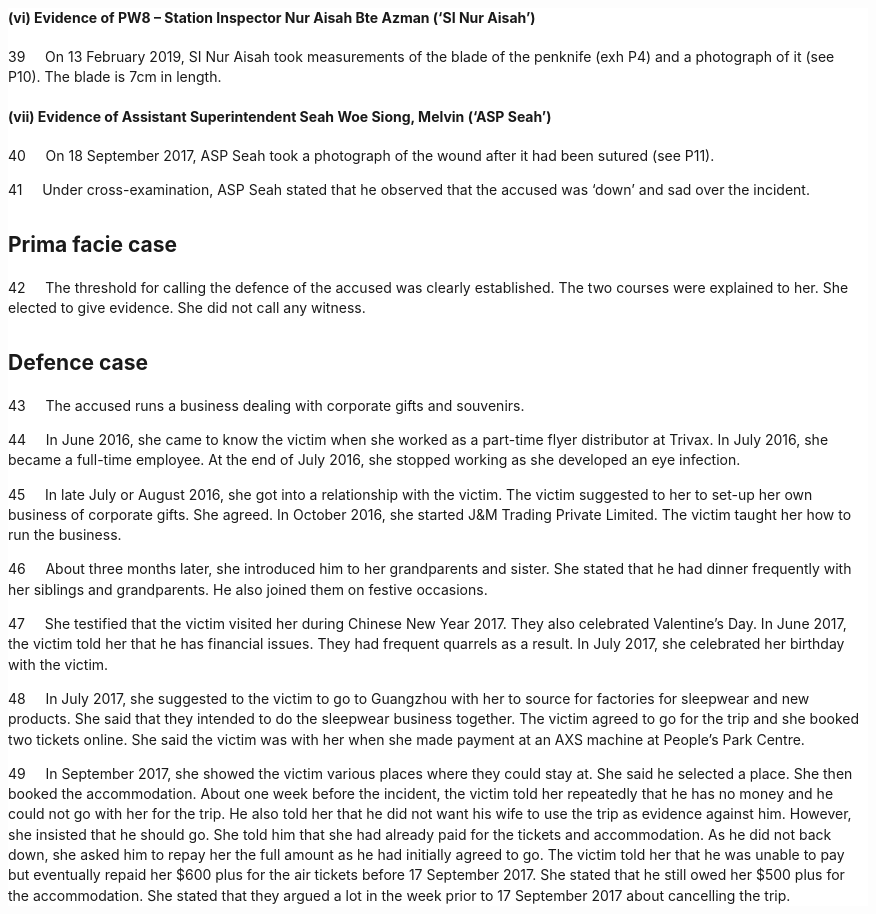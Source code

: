 #### (vi) Evidence of PW8 – Station Inspector Nur Aisah Bte Azman (‘SI Nur Aisah’)

39     On 13 February 2019, SI Nur Aisah took measurements of the blade of the penknife (exh P4) and a photograph of it (see P10). The blade is 7cm in length.

#### (vii) Evidence of Assistant Superintendent Seah Woe Siong, Melvin (‘ASP Seah’)

40     On 18 September 2017, ASP Seah took a photograph of the wound after it had been sutured (see P11).

41     Under cross-examination, ASP Seah stated that he observed that the accused was ‘down’ and sad over the incident.

## Prima facie case

42     The threshold for calling the defence of the accused was clearly established. The two courses were explained to her. She elected to give evidence. She did not call any witness.

## Defence case

43     The accused runs a business dealing with corporate gifts and souvenirs.

44     In June 2016, she came to know the victim when she worked as a part-time flyer distributor at Trivax. In July 2016, she became a full-time employee. At the end of July 2016, she stopped working as she developed an eye infection.

45     In late July or August 2016, she got into a relationship with the victim. The victim suggested to her to set-up her own business of corporate gifts. She agreed. In October 2016, she started J&M Trading Private Limited. The victim taught her how to run the business.

46     About three months later, she introduced him to her grandparents and sister. She stated that he had dinner frequently with her siblings and grandparents. He also joined them on festive occasions.

47     She testified that the victim visited her during Chinese New Year 2017. They also celebrated Valentine’s Day. In June 2017, the victim told her that he has financial issues. They had frequent quarrels as a result. In July 2017, she celebrated her birthday with the victim.

48     In July 2017, she suggested to the victim to go to Guangzhou with her to source for factories for sleepwear and new products. She said that they intended to do the sleepwear business together. The victim agreed to go for the trip and she booked two tickets online. She said the victim was with her when she made payment at an AXS machine at People’s Park Centre.

49     In September 2017, she showed the victim various places where they could stay at. She said he selected a place. She then booked the accommodation. About one week before the incident, the victim told her repeatedly that he has no money and he could not go with her for the trip. He also told her that he did not want his wife to use the trip as evidence against him. However, she insisted that he should go. She told him that she had already paid for the tickets and accommodation. As he did not back down, she asked him to repay her the full amount as he had initially agreed to go. The victim told her that he was unable to pay but eventually repaid her $600 plus for the air tickets before 17 September 2017. She stated that he still owed her $500 plus for the accommodation. She stated that they argued a lot in the week prior to 17 September 2017 about cancelling the trip.

